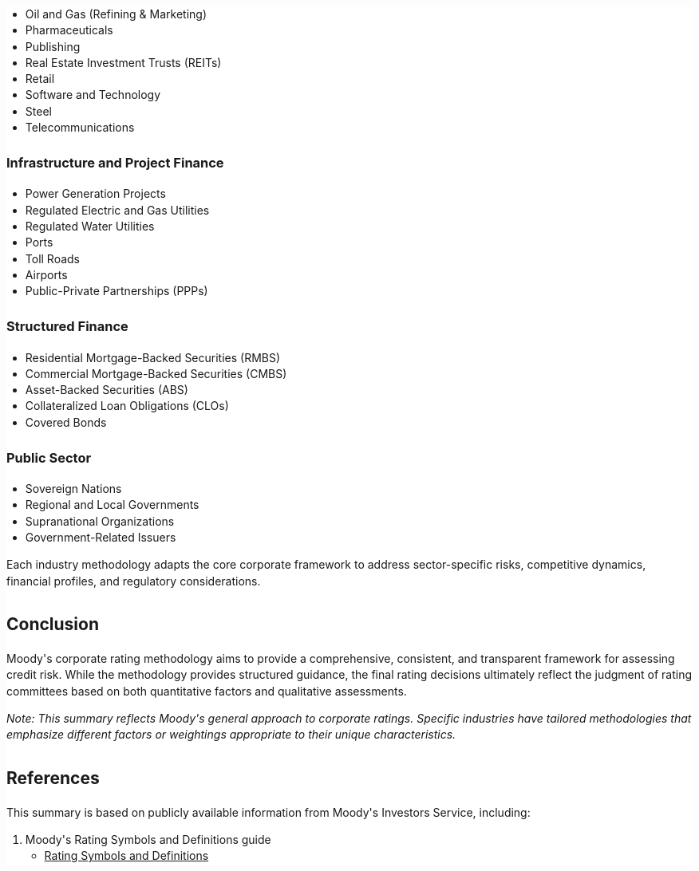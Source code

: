 - Oil and Gas (Refining & Marketing)
- Pharmaceuticals
- Publishing
- Real Estate Investment Trusts (REITs)
- Retail
- Software and Technology
- Steel
- Telecommunications

### Infrastructure and Project Finance
- Power Generation Projects
- Regulated Electric and Gas Utilities
- Regulated Water Utilities
- Ports
- Toll Roads
- Airports
- Public-Private Partnerships (PPPs)

### Structured Finance
- Residential Mortgage-Backed Securities (RMBS)
- Commercial Mortgage-Backed Securities (CMBS)
- Asset-Backed Securities (ABS)
- Collateralized Loan Obligations (CLOs)
- Covered Bonds

### Public Sector
- Sovereign Nations
- Regional and Local Governments
- Supranational Organizations
- Government-Related Issuers

Each industry methodology adapts the core corporate framework to address sector-specific risks, competitive dynamics, financial profiles, and regulatory considerations.

## Conclusion

Moody's corporate rating methodology aims to provide a comprehensive, consistent, and transparent framework for assessing credit risk. While the methodology provides structured guidance, the final rating decisions ultimately reflect the judgment of rating committees based on both quantitative factors and qualitative assessments.

*Note: This summary reflects Moody's general approach to corporate ratings. Specific industries have tailored methodologies that emphasize different factors or weightings appropriate to their unique characteristics.*

## References

This summary is based on publicly available information from Moody's Investors Service, including:

1. Moody's Rating Symbols and Definitions guide
   - [Rating Symbols and Definitions](https://www.moodys.com/researchdocumentcontentpage.aspx?docid=PBC_79004)
